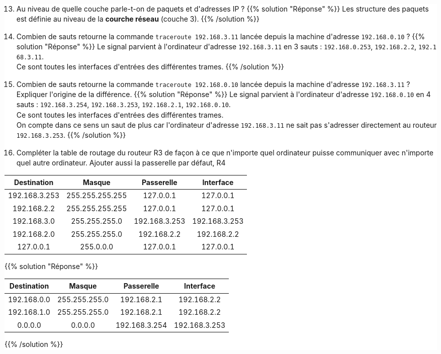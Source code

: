 13. Au niveau de quelle couche parle-t-on de paquets et d'adresses IP ?
{{% solution "Réponse" %}}
Les structure des paquets est définie au niveau de la **courche réseau** (couche 3).
{{% /solution %}}

14. Combien de sauts retourne la commande `traceroute 192.168.3.11` lancée depuis la machine d'adresse `192.168.0.10` ?
{{% solution "Réponse" %}}
Le signal parvient à l'ordinateur d'adresse `192.168.3.11` en 3 sauts : `192.168.0.253`, `192.168.2.2`, `192.168.3.11`.\
Ce sont toutes les interfaces d'entrées des différentes trames.
{{% /solution %}}

15. Combien de sauts retourne la commande `traceroute 192.168.0.10` lancée depuis la machine d'adresse `192.168.3.11` ? Expliquer l'origine de la différence.
{{% solution "Réponse" %}}
Le signal parvient à l'ordinateur d'adresse `192.168.0.10` en 4 sauts : `192.168.3.254`, `192.168.3.253`, `192.168.2.1`, `192.168.0.10`.\
Ce sont toutes les interfaces d'entrées des différentes trames.\
On compte dans ce sens un saut de plus car l'ordinateur d'adresse `192.168.3.11` ne sait pas s'adresser directement au routeur `192.168.3.253`.
{{% /solution %}}

16. Compléter la table de routage du routeur R3 de façon à ce que n'importe quel ordinateur puisse communiquer avec n'importe quel autre ordinateur.
Ajouter aussi la passerelle par défaut, R4

<center>

| Destination   | Masque          | Passerelle    | Interface     |
| :-----------: | :-------------: | :-----------: | :-----------: |
| 192.168.3.253 | 255.255.255.255 | 127.0.0.1     | 127.0.0.1     |
| 192.168.2.2   | 255.255.255.255 | 127.0.0.1     | 127.0.0.1     |
| 192.168.3.0   | 255.255.255.0   | 192.168.3.253 | 192.168.3.253 |
| 192.168.2.0   | 255.255.255.0   | 192.168.2.2   | 192.168.2.2   |
| 127.0.0.1     | 255.0.0.0       | 127.0.0.1     | 127.0.0.1     |

</center>
{{% solution "Réponse" %}}
<center>

| Destination | Masque        | Passerelle    | Interface     |
| :---------: | :-----------: | :-----------: | :-----------: |
| 192.168.0.0 | 255.255.255.0 | 192.168.2.1   | 192.168.2.2   |
| 192.168.1.0 | 255.255.255.0 | 192.168.2.1   | 192.168.2.2   |
| 0.0.0.0     | 0.0.0.0       | 192.168.3.254 | 192.168.3.253 |

</center>
{{% /solution %}}
